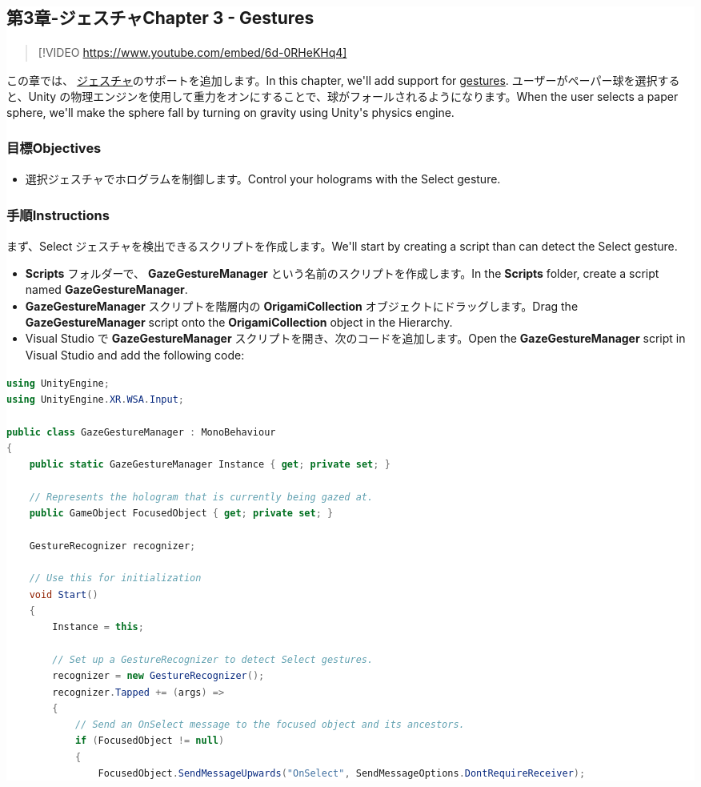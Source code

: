 ## <a name="chapter-3---gestures"></a><span data-ttu-id="24a69-212">第3章-ジェスチャ</span><span class="sxs-lookup"><span data-stu-id="24a69-212">Chapter 3 - Gestures</span></span>

>[!VIDEO https://www.youtube.com/embed/6d-0RHeKHq4]

<span data-ttu-id="24a69-213">この章では、 [ジェスチャ](../../../design/gaze-and-commit.md#composite-gestures)のサポートを追加します。</span><span class="sxs-lookup"><span data-stu-id="24a69-213">In this chapter, we'll add support for [gestures](../../../design/gaze-and-commit.md#composite-gestures).</span></span> <span data-ttu-id="24a69-214">ユーザーがペーパー球を選択すると、Unity の物理エンジンを使用して重力をオンにすることで、球がフォールされるようになります。</span><span class="sxs-lookup"><span data-stu-id="24a69-214">When the user selects a paper sphere, we'll make the sphere fall by turning on gravity using Unity's physics engine.</span></span>

### <a name="objectives"></a><span data-ttu-id="24a69-215">目標</span><span class="sxs-lookup"><span data-stu-id="24a69-215">Objectives</span></span>

* <span data-ttu-id="24a69-216">選択ジェスチャでホログラムを制御します。</span><span class="sxs-lookup"><span data-stu-id="24a69-216">Control your holograms with the Select gesture.</span></span>

### <a name="instructions"></a><span data-ttu-id="24a69-217">手順</span><span class="sxs-lookup"><span data-stu-id="24a69-217">Instructions</span></span>

<span data-ttu-id="24a69-218">まず、Select ジェスチャを検出できるスクリプトを作成します。</span><span class="sxs-lookup"><span data-stu-id="24a69-218">We'll start by creating a script than can detect the Select gesture.</span></span>

* <span data-ttu-id="24a69-219">**Scripts** フォルダーで、 **GazeGestureManager** という名前のスクリプトを作成します。</span><span class="sxs-lookup"><span data-stu-id="24a69-219">In the **Scripts** folder, create a script named **GazeGestureManager**.</span></span>
* <span data-ttu-id="24a69-220">**GazeGestureManager** スクリプトを階層内の **OrigamiCollection** オブジェクトにドラッグします。</span><span class="sxs-lookup"><span data-stu-id="24a69-220">Drag the **GazeGestureManager** script onto the **OrigamiCollection** object in the Hierarchy.</span></span>
* <span data-ttu-id="24a69-221">Visual Studio で **GazeGestureManager** スクリプトを開き、次のコードを追加します。</span><span class="sxs-lookup"><span data-stu-id="24a69-221">Open the **GazeGestureManager** script in Visual Studio and add the following code:</span></span>

```cs
using UnityEngine;
using UnityEngine.XR.WSA.Input;

public class GazeGestureManager : MonoBehaviour
{
    public static GazeGestureManager Instance { get; private set; }

    // Represents the hologram that is currently being gazed at.
    public GameObject FocusedObject { get; private set; }

    GestureRecognizer recognizer;

    // Use this for initialization
    void Start()
    {
        Instance = this;

        // Set up a GestureRecognizer to detect Select gestures.
        recognizer = new GestureRecognizer();
        recognizer.Tapped += (args) =>
        {
            // Send an OnSelect message to the focused object and its ancestors.
            if (FocusedObject != null)
            {
                FocusedObject.SendMessageUpwards("OnSelect", SendMessageOptions.DontRequireReceiver);
```